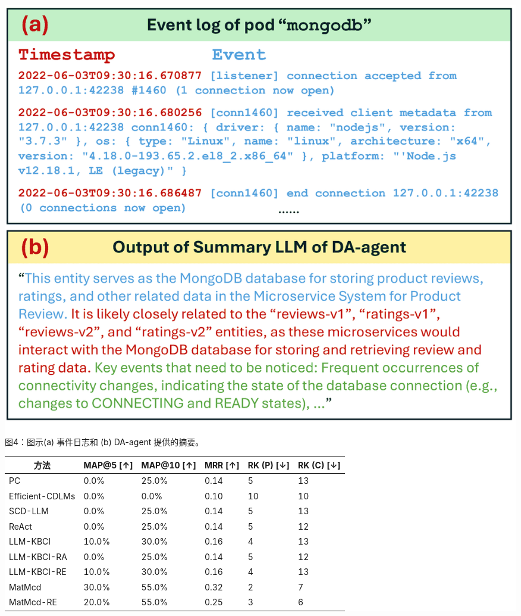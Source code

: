 ![请参见说明](img/1302ee06bbc2c5801d33c710b698be66.png)

图4：图示(a) 事件日志和 (b) DA-agent 提供的摘要。

| 方法 | MAP@5 [↑] | MAP@10 [↑] | MRR [↑] | RK (P) [↓] | RK (C) [↓] |
| --- | --- | --- | --- | --- | --- |
| PC | 0.0% | 25.0% | 0.14 | 5 | 13 |
| Efficient-CDLMs | 0.0% | 0.0% | 0.10 | 10 | 10 |
| SCD-LLM | 0.0% | 25.0% | 0.14 | 5 | 13 |
| ReAct | 0.0% | 25.0% | 0.14 | 5 | 12 |
| LLM-KBCI | 10.0% | 30.0% | 0.16 | 4 | 13 |
| LLM-KBCI-RA | 0.0% | 25.0% | 0.14 | 5 | 12 |
| LLM-KBCI-RE | 10.0% | 30.0% | 0.16 | 4 | 13 |
| MatMcd | 30.0% | 55.0% | 0.32 | 2 | 7 |
| MatMcd-RE | 20.0% | 55.0% | 0.25 | 3 | 6 |
